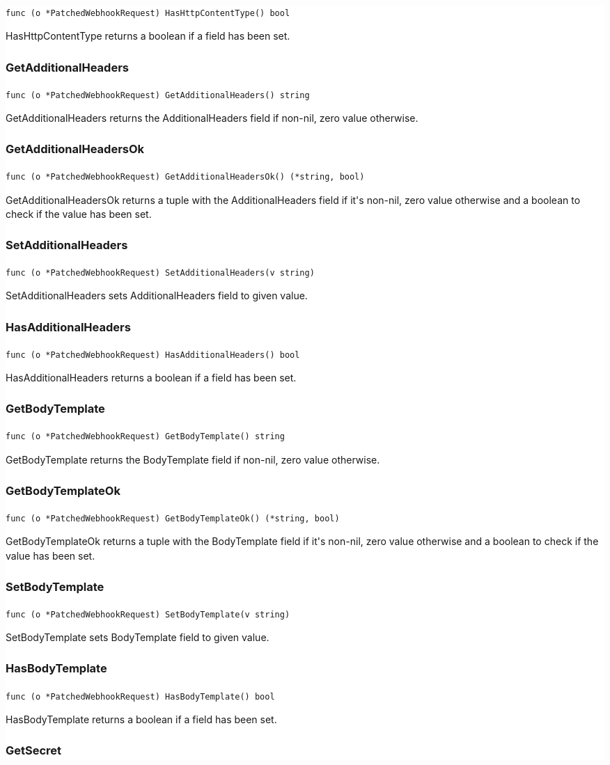 `func (o *PatchedWebhookRequest) HasHttpContentType() bool`

HasHttpContentType returns a boolean if a field has been set.

### GetAdditionalHeaders

`func (o *PatchedWebhookRequest) GetAdditionalHeaders() string`

GetAdditionalHeaders returns the AdditionalHeaders field if non-nil, zero value otherwise.

### GetAdditionalHeadersOk

`func (o *PatchedWebhookRequest) GetAdditionalHeadersOk() (*string, bool)`

GetAdditionalHeadersOk returns a tuple with the AdditionalHeaders field if it's non-nil, zero value otherwise
and a boolean to check if the value has been set.

### SetAdditionalHeaders

`func (o *PatchedWebhookRequest) SetAdditionalHeaders(v string)`

SetAdditionalHeaders sets AdditionalHeaders field to given value.

### HasAdditionalHeaders

`func (o *PatchedWebhookRequest) HasAdditionalHeaders() bool`

HasAdditionalHeaders returns a boolean if a field has been set.

### GetBodyTemplate

`func (o *PatchedWebhookRequest) GetBodyTemplate() string`

GetBodyTemplate returns the BodyTemplate field if non-nil, zero value otherwise.

### GetBodyTemplateOk

`func (o *PatchedWebhookRequest) GetBodyTemplateOk() (*string, bool)`

GetBodyTemplateOk returns a tuple with the BodyTemplate field if it's non-nil, zero value otherwise
and a boolean to check if the value has been set.

### SetBodyTemplate

`func (o *PatchedWebhookRequest) SetBodyTemplate(v string)`

SetBodyTemplate sets BodyTemplate field to given value.

### HasBodyTemplate

`func (o *PatchedWebhookRequest) HasBodyTemplate() bool`

HasBodyTemplate returns a boolean if a field has been set.

### GetSecret
